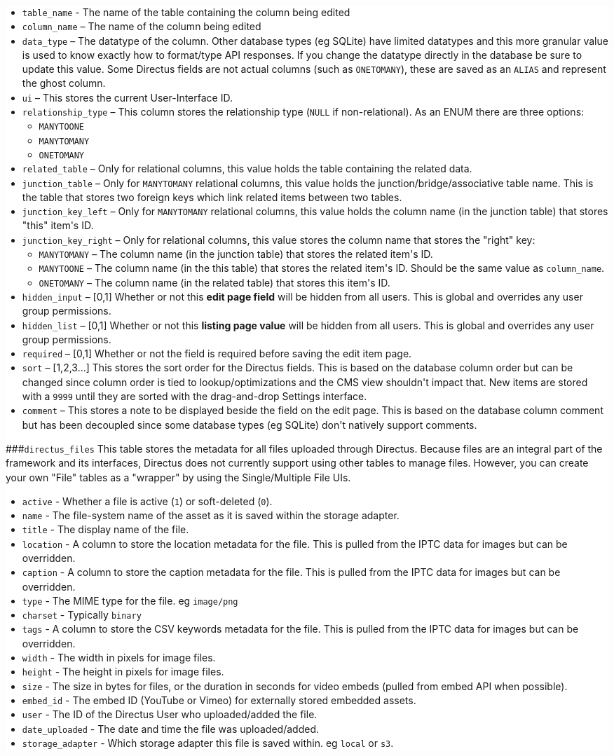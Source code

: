 * `table_name` - The name of the table containing the column being edited
* `column_name` – The name of the column being edited
* `data_type` – The datatype of the column. Other database types (eg SQLite) have limited datatypes and this more granular value is used to know exactly how to format/type API responses. If you change the datatype directly in the database be sure to update this value. Some Directus fields are not actual columns (such as `ONETOMANY`), these are saved as an `ALIAS` and represent the ghost column.
* `ui` – This stores the current User-Interface ID.
* `relationship_type` – This column stores the relationship type (`NULL` if non-relational). As an ENUM there are three options:
    * `MANYTOONE`
    * `MANYTOMANY`
    * `ONETOMANY`
* `related_table` – Only for relational columns, this value holds the table containing the related data.
* `junction_table` – Only for `MANYTOMANY` relational columns, this value holds the junction/bridge/associative table name. This is the table that stores two foreign keys which link related items between two tables.
* `junction_key_left` – Only for `MANYTOMANY` relational columns, this value holds the column name (in the junction table) that stores "this" item's ID.
* `junction_key_right` – Only for relational columns, this value stores the column name that stores the "right" key:
    * `MANYTOMANY` – The column name (in the junction table) that stores the related item's ID.
    * `MANYTOONE` – The column name (in the this table) that stores the related item's ID. Should be the same value as `column_name`.
    * `ONETOMANY` – The column name (in the related table) that stores this item's ID.
* `hidden_input` – [0,1] Whether or not this **edit page field** will be hidden from all users. This is global and overrides any user group permissions.
* `hidden_list` – [0,1] Whether or not this **listing page value** will be hidden from all users. This is global and overrides any user group permissions.
* `required` – [0,1] Whether or not the field is required before saving the edit item page.
* `sort` – [1,2,3...] This stores the sort order for the Directus fields. This is based on the database column order but can be changed since column order is tied to lookup/optimizations and the CMS view shouldn't impact that. New items are stored with a `9999` until they are sorted with the drag-and-drop Settings interface.
* `comment` – This stores a note to be displayed beside the field on the edit page. This is based on the database column comment but has been decoupled since some database types (eg SQLite) don't natively support comments.

###`directus_files`
This table stores the metadata for all files uploaded through Directus. Because files are an integral part of the framework and its interfaces, Directus does not currently support using other tables to manage files. However, you can create your own "File" tables as a "wrapper" by using the Single/Multiple File UIs.

* `active` - Whether a file is active (`1`) or soft-deleted (`0`).
* `name` - The file-system name of the asset as it is saved within the storage adapter.
* `title` - The display name of the file.
* `location` - A column to store the location metadata for the file. This is pulled from the IPTC data for images but can be overridden.
* `caption` - A column to store the caption metadata for the file. This is pulled from the IPTC data for images but can be overridden.
* `type` - The MIME type for the file. eg `image/png`
* `charset` - Typically `binary`
* `tags` - A column to store the CSV keywords metadata for the file. This is pulled from the IPTC data for images but can be overridden.
* `width` - The width in pixels for image files.
* `height` - The height in pixels for image files.
* `size` - The size in bytes for files, or the duration in seconds for video embeds (pulled from embed API when possible).
* `embed_id` - The embed ID (YouTube or Vimeo) for externally stored embedded assets.
* `user` - The ID of the Directus User who uploaded/added the file.
* `date_uploaded` - The date and time the file was uploaded/added.
* `storage_adapter` - Which storage adapter this file is saved within. eg `local` or `s3`.
